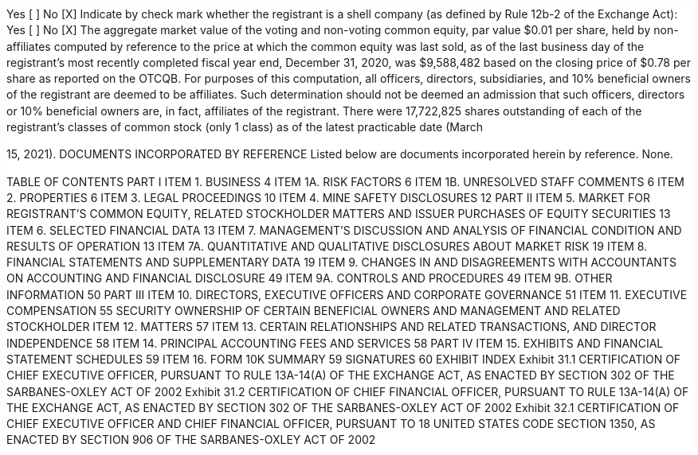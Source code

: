 Yes [ ] No [X]
Indicate by check mark whether the registrant is a shell company (as defined by Rule 12b-2 of the Exchange Act):
Yes [ ] No [X]
The aggregate market value of the voting and non-voting common equity, par value $0.01 per share, held by non-affiliates computed by reference to
the price at which the common equity was last sold, as of the last business day of the registrant’s most recently completed fiscal year end,
December 31, 2020, was $9,588,482 based on the closing price of $0.78 per share as reported on the OTCQB. For purposes of this computation, all
officers, directors, subsidiaries, and 10% beneficial owners of the registrant are deemed to be affiliates. Such determination should not be deemed
an admission that such officers, directors or 10% beneficial owners are, in fact, affiliates of the registrant.
There were 17,722,825 shares outstanding of each of the registrant’s classes of common stock (only 1 class) as of the latest practicable date (March

15, 2021).
DOCUMENTS INCORPORATED BY REFERENCE
Listed below are documents incorporated herein by reference.
None.

TABLE OF CONTENTS
PART I
ITEM 1. BUSINESS 4
ITEM 1A. RISK FACTORS 6
ITEM 1B. UNRESOLVED STAFF COMMENTS 6
ITEM 2. PROPERTIES 6
ITEM 3. LEGAL PROCEEDINGS 10
ITEM 4. MINE SAFETY DISCLOSURES 12
PART II
ITEM 5. MARKET FOR REGISTRANT’S COMMON EQUITY, RELATED STOCKHOLDER MATTERS AND ISSUER PURCHASES
OF EQUITY SECURITIES 13
ITEM 6. SELECTED FINANCIAL DATA 13
ITEM 7. MANAGEMENT’S DISCUSSION AND ANALYSIS OF FINANCIAL CONDITION AND RESULTS OF OPERATION 13
ITEM 7A. QUANTITATIVE AND QUALITATIVE DISCLOSURES ABOUT MARKET RISK 19
ITEM 8. FINANCIAL STATEMENTS AND SUPPLEMENTARY DATA 19
ITEM 9. CHANGES IN AND DISAGREEMENTS WITH ACCOUNTANTS ON ACCOUNTING AND FINANCIAL DISCLOSURE 49
ITEM 9A. CONTROLS AND PROCEDURES 49
ITEM 9B. OTHER INFORMATION 50
PART III
ITEM 10. DIRECTORS, EXECUTIVE OFFICERS AND CORPORATE GOVERNANCE 51
ITEM 11. EXECUTIVE COMPENSATION 55
SECURITY OWNERSHIP OF CERTAIN BENEFICIAL OWNERS AND MANAGEMENT AND RELATED STOCKHOLDER
ITEM 12. MATTERS 57
ITEM 13. CERTAIN RELATIONSHIPS AND RELATED TRANSACTIONS, AND DIRECTOR INDEPENDENCE 58
ITEM 14. PRINCIPAL ACCOUNTING FEES AND SERVICES 58
PART IV
ITEM 15. EXHIBITS AND FINANCIAL STATEMENT SCHEDULES 59
ITEM 16. FORM 10K SUMMARY 59
SIGNATURES 60
EXHIBIT INDEX
Exhibit 31.1 CERTIFICATION OF CHIEF EXECUTIVE OFFICER, PURSUANT TO RULE 13A-14(A) OF THE EXCHANGE ACT, AS
ENACTED BY SECTION 302 OF THE SARBANES-OXLEY ACT OF 2002
Exhibit 31.2 CERTIFICATION OF CHIEF FINANCIAL OFFICER, PURSUANT TO RULE 13A-14(A) OF THE EXCHANGE ACT, AS
ENACTED BY SECTION 302 OF THE SARBANES-OXLEY ACT OF 2002
Exhibit 32.1 CERTIFICATION OF CHIEF EXECUTIVE OFFICER AND CHIEF FINANCIAL OFFICER, PURSUANT TO 18 UNITED
STATES CODE SECTION 1350, AS ENACTED BY SECTION 906 OF THE SARBANES-OXLEY ACT OF 2002
